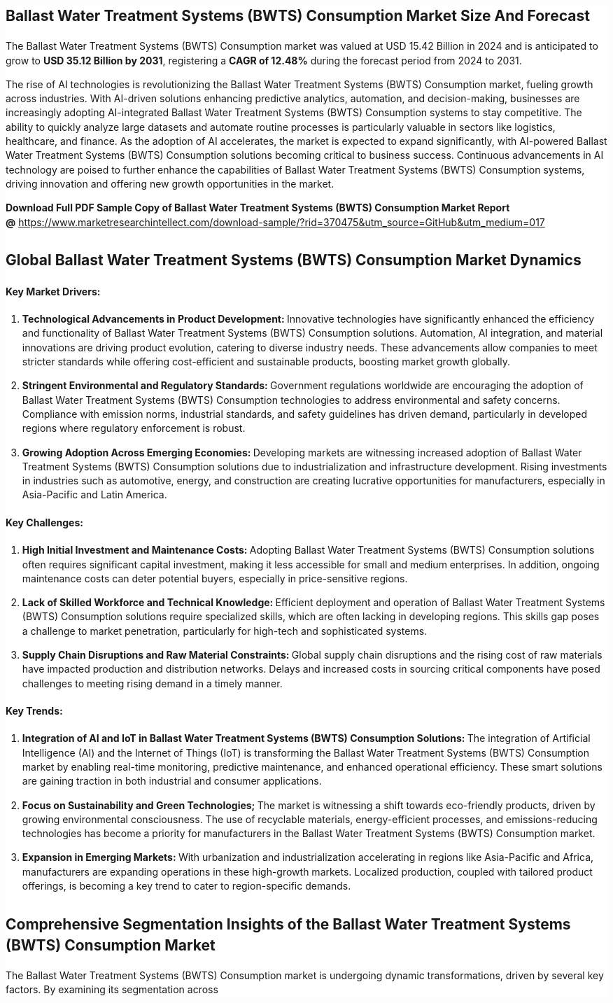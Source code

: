 <h2>Ballast Water Treatment Systems (BWTS) Consumption Market Size And Forecast</h2><p>The Ballast Water Treatment Systems (BWTS) Consumption market was valued at USD 15.42 Billion in 2024 and is anticipated to grow to <strong>USD 35.12 Billion by 2031</strong>, registering a <strong>CAGR of 12.48%</strong> during the forecast period from 2024 to 2031.</p><p>The rise of AI technologies is revolutionizing the Ballast Water Treatment Systems (BWTS) Consumption market, fueling growth across industries. With AI-driven solutions enhancing predictive analytics, automation, and decision-making, businesses are increasingly adopting AI-integrated Ballast Water Treatment Systems (BWTS) Consumption systems to stay competitive. The ability to quickly analyze large datasets and automate routine processes is particularly valuable in sectors like logistics, healthcare, and finance. As the adoption of AI accelerates, the market is expected to expand significantly, with AI-powered Ballast Water Treatment Systems (BWTS) Consumption solutions becoming critical to business success. Continuous advancements in AI technology are poised to further enhance the capabilities of Ballast Water Treatment Systems (BWTS) Consumption systems, driving innovation and offering new growth opportunities in the market.</p><p><strong>Download Full PDF Sample Copy of Ballast Water Treatment Systems (BWTS) Consumption Market Report @</strong>&nbsp;<a href="https://www.marketresearchintellect.com/download-sample/?rid=370475&amp;utm_source=GitHub&amp;utm_medium=017">https://www.marketresearchintellect.com/download-sample/?rid=370475&amp;utm_source=GitHub&amp;utm_medium=017</a></p><h2>Global Ballast Water Treatment Systems (BWTS) Consumption Market Dynamics</h2><h4><strong>Key Market Drivers:</strong></h4><ol><li><p><strong>Technological Advancements in Product Development:&nbsp;</strong>Innovative technologies have significantly enhanced the efficiency and functionality of Ballast Water Treatment Systems (BWTS) Consumption solutions. Automation, AI integration, and material innovations are driving product evolution, catering to diverse industry needs. These advancements allow companies to meet stricter standards while offering cost-efficient and sustainable products, boosting market growth globally.</p></li><li><p><strong>Stringent Environmental and Regulatory Standards:&nbsp;</strong>Government regulations worldwide are encouraging the adoption of Ballast Water Treatment Systems (BWTS) Consumption technologies to address environmental and safety concerns. Compliance with emission norms, industrial standards, and safety guidelines has driven demand, particularly in developed regions where regulatory enforcement is robust.</p></li><li><p><strong>Growing Adoption Across Emerging Economies:&nbsp;</strong>Developing markets are witnessing increased adoption of Ballast Water Treatment Systems (BWTS) Consumption solutions due to industrialization and infrastructure development. Rising investments in industries such as automotive, energy, and construction are creating lucrative opportunities for manufacturers, especially in Asia-Pacific and Latin America.</p></li></ol><h4><strong>Key Challenges:</strong></h4><ol><li><p><strong>High Initial Investment and Maintenance Costs:&nbsp;</strong>Adopting Ballast Water Treatment Systems (BWTS) Consumption solutions often requires significant capital investment, making it less accessible for small and medium enterprises. In addition, ongoing maintenance costs can deter potential buyers, especially in price-sensitive regions.</p></li><li><p><strong>Lack of Skilled Workforce and Technical Knowledge:&nbsp;</strong>Efficient deployment and operation of Ballast Water Treatment Systems (BWTS) Consumption solutions require specialized skills, which are often lacking in developing regions. This skills gap poses a challenge to market penetration, particularly for high-tech and sophisticated systems.</p></li><li><p><strong>Supply Chain Disruptions and Raw Material Constraints:&nbsp;</strong>Global supply chain disruptions and the rising cost of raw materials have impacted production and distribution networks. Delays and increased costs in sourcing critical components have posed challenges to meeting rising demand in a timely manner.</p></li></ol><h4><strong>Key Trends:</strong></h4><ol><li><p><strong>Integration of AI and IoT in Ballast Water Treatment Systems (BWTS) Consumption Solutions:&nbsp;</strong>The integration of Artificial Intelligence (AI) and the Internet of Things (IoT) is transforming the Ballast Water Treatment Systems (BWTS) Consumption market by enabling real-time monitoring, predictive maintenance, and enhanced operational efficiency. These smart solutions are gaining traction in both industrial and consumer applications.</p></li><li><p><strong>Focus on Sustainability and Green Technologies;&nbsp;</strong>The market is witnessing a shift towards eco-friendly products, driven by growing environmental consciousness. The use of recyclable materials, energy-efficient processes, and emissions-reducing technologies has become a priority for manufacturers in the Ballast Water Treatment Systems (BWTS) Consumption market.</p></li><li><p><strong>Expansion in Emerging Markets:&nbsp;</strong>With urbanization and industrialization accelerating in regions like Asia-Pacific and Africa, manufacturers are expanding operations in these high-growth markets. Localized production, coupled with tailored product offerings, is becoming a key trend to cater to region-specific demands.</p></li></ol><div class="article-main__content" data-test-id="publishing-text-block"><h2>Comprehensive Segmentation Insights of the Ballast Water Treatment Systems (BWTS) Consumption Market</h2><p>The Ballast Water Treatment Systems (BWTS) Consumption market is undergoing dynamic transformations, driven by several key factors. By examining its segmentation across